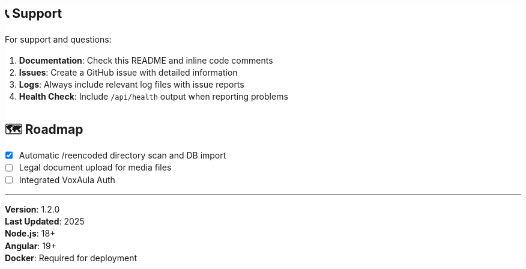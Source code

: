 ## 📞 Support

For support and questions:

1. **Documentation**: Check this README and inline code comments
2. **Issues**: Create a GitHub issue with detailed information
3. **Logs**: Always include relevant log files with issue reports
4. **Health Check**: Include `/api/health` output when reporting problems

## 🗺️ Roadmap

- [x] Automatic /reencoded directory scan and DB import
- [ ] Legal document upload for media files
- [ ] Integrated VoxAula Auth

---

**Version**: 1.2.0  
**Last Updated**: 2025  
**Node.js**: 18+  
**Angular**: 19+  
**Docker**: Required for deployment
